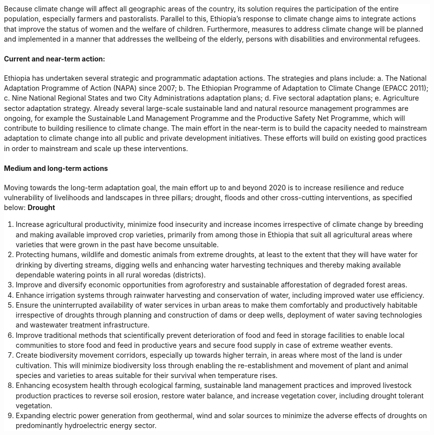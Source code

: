 Because climate change will affect all geographic areas of the country, its solution requires the participation of the entire population, especially farmers and pastoralists. Parallel to this, Ethiopia’s response to climate change aims to integrate actions that improve the status of women and the welfare of children. Furthermore, measures to address climate change will be planned and implemented in a manner that addresses the wellbeing of the elderly, persons with disabilities and environmental refugees.
#### Current and near-term action:
Ethiopia	has	undertaken	several	strategic	and	programmatic adaptation actions.	The strategies	and	plans include:
a. The	National	Adaptation	Programme	of	Action	(NAPA)	since	2007;
b. The	Ethiopian	Programme	of	Adaptation	to	Climate	Change	(EPACC 2011);
c. Nine	National	Regional	States	and	two	City Administrations	adaptation	plans;
d. Five sectoral	adaptation	plans;
e. Agriculture	sector	adaptation	strategy.
Already several large-scale sustainable land and natural resource management programmes are ongoing, for example the Sustainable Land Management Programme and the Productive Safety Net Programme, which will contribute to building resilience to climate change. 
The main effort in the near-term is to build the capacity needed to mainstream adaptation to climate change into all public and private development initiatives. These efforts will build on existing good practices in order to mainstream and scale up these interventions.
#### Medium and long-term actions
Moving towards the long-term adaptation goal, the main effort up to and beyond 2020 is to increase resilience and reduce vulnerability of livelihoods and landscapes in three pillars; drought, floods and other cross-cutting interventions, as specified below:
**Drought** 
1. Increase agricultural productivity, minimize food insecurity and increase incomes irrespective of climate change by breeding and making available improved crop varieties, primarily from among those in Ethiopia that suit all agricultural areas where varieties that were grown in the past have become unsuitable. 
2. Protecting humans, wildlife and domestic animals from extreme droughts, at least to the extent that they will have water for drinking by diverting streams, digging wells and enhancing water harvesting techniques and thereby making available dependable watering points in all rural woredas (districts). 
3. Improve and diversify economic opportunities from agroforestry and sustainable afforestation of degraded forest areas. 
4. Enhance irrigation systems through rainwater harvesting and conservation of water, including improved water use efficiency. 
5. Ensure the uninterrupted availability of water services in urban areas to make them comfortably and productively habitable irrespective of droughts through planning and construction of dams or deep wells, deployment of water saving technologies and wastewater treatment infrastructure.
6. Improve traditional methods that scientifically prevent deterioration of food and feed in storage facilities to enable local communities to store food and feed in productive years and secure food supply in case of extreme weather events. 
7. Create biodiversity movement corridors, especially up towards higher terrain, in areas where most of the land is under cultivation. This will minimize biodiversity loss through enabling the re-establishment and movement of plant and animal species and varieties to areas suitable for their survival when temperature rises. 
8. Enhancing ecosystem health through ecological farming, sustainable land management practices and improved livestock production practices to reverse soil erosion, restore water balance, and increase vegetation cover, including drought tolerant vegetation. 
9. Expanding electric power generation from geothermal, wind and solar sources to minimize the adverse effects of droughts on predominantly hydroelectric energy sector.
